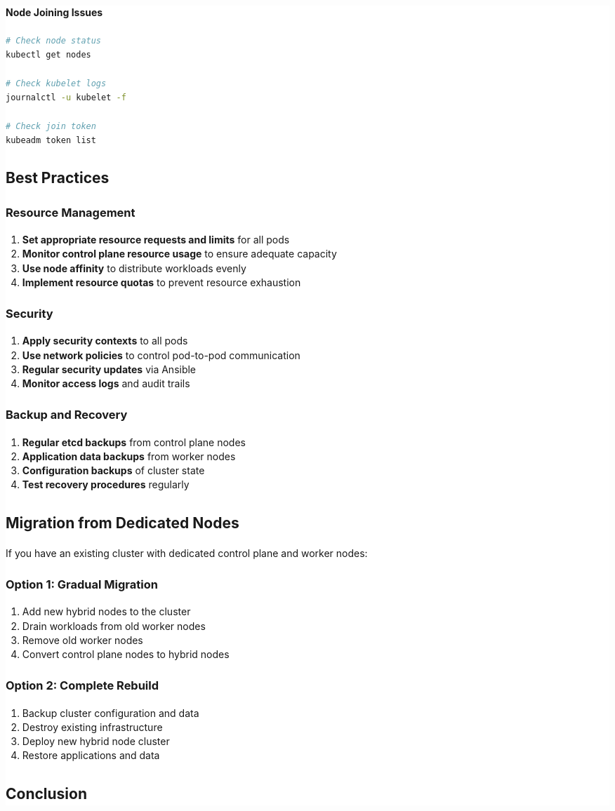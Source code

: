 #### Node Joining Issues
```bash
# Check node status
kubectl get nodes

# Check kubelet logs
journalctl -u kubelet -f

# Check join token
kubeadm token list
```

## Best Practices

### Resource Management
1. **Set appropriate resource requests and limits** for all pods
2. **Monitor control plane resource usage** to ensure adequate capacity
3. **Use node affinity** to distribute workloads evenly
4. **Implement resource quotas** to prevent resource exhaustion

### Security
1. **Apply security contexts** to all pods
2. **Use network policies** to control pod-to-pod communication
3. **Regular security updates** via Ansible
4. **Monitor access logs** and audit trails

### Backup and Recovery
1. **Regular etcd backups** from control plane nodes
2. **Application data backups** from worker nodes
3. **Configuration backups** of cluster state
4. **Test recovery procedures** regularly

## Migration from Dedicated Nodes

If you have an existing cluster with dedicated control plane and worker nodes:

### Option 1: Gradual Migration
1. Add new hybrid nodes to the cluster
2. Drain workloads from old worker nodes
3. Remove old worker nodes
4. Convert control plane nodes to hybrid nodes

### Option 2: Complete Rebuild
1. Backup cluster configuration and data
2. Destroy existing infrastructure
3. Deploy new hybrid node cluster
4. Restore applications and data

## Conclusion
